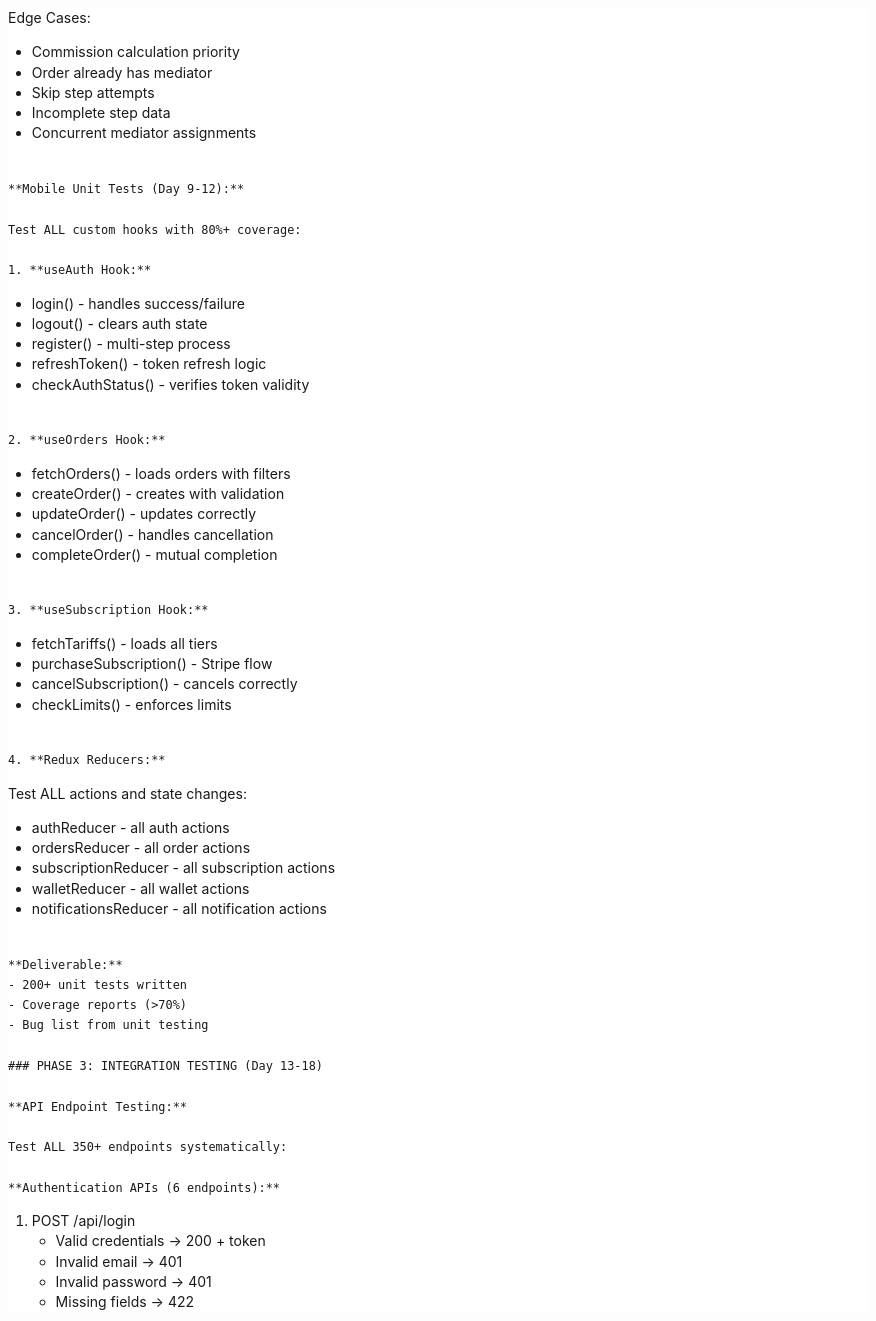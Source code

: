    Edge Cases:
   - Commission calculation priority
   - Order already has mediator
   - Skip step attempts
   - Incomplete step data
   - Concurrent mediator assignments
   ```

**Mobile Unit Tests (Day 9-12):**

Test ALL custom hooks with 80%+ coverage:

1. **useAuth Hook:**
   ```
   - login() - handles success/failure
   - logout() - clears auth state
   - register() - multi-step process
   - refreshToken() - token refresh logic
   - checkAuthStatus() - verifies token validity
   ```

2. **useOrders Hook:**
   ```
   - fetchOrders() - loads orders with filters
   - createOrder() - creates with validation
   - updateOrder() - updates correctly
   - cancelOrder() - handles cancellation
   - completeOrder() - mutual completion
   ```

3. **useSubscription Hook:**
   ```
   - fetchTariffs() - loads all tiers
   - purchaseSubscription() - Stripe flow
   - cancelSubscription() - cancels correctly
   - checkLimits() - enforces limits
   ```

4. **Redux Reducers:**
   ```
   Test ALL actions and state changes:
   - authReducer - all auth actions
   - ordersReducer - all order actions
   - subscriptionReducer - all subscription actions
   - walletReducer - all wallet actions
   - notificationsReducer - all notification actions
   ```

**Deliverable:** 
- 200+ unit tests written
- Coverage reports (>70%)
- Bug list from unit testing

### PHASE 3: INTEGRATION TESTING (Day 13-18)

**API Endpoint Testing:**

Test ALL 350+ endpoints systematically:

**Authentication APIs (6 endpoints):**
```
1. POST /api/login
   - Valid credentials → 200 + token
   - Invalid email → 401
   - Invalid password → 401
   - Missing fields → 422